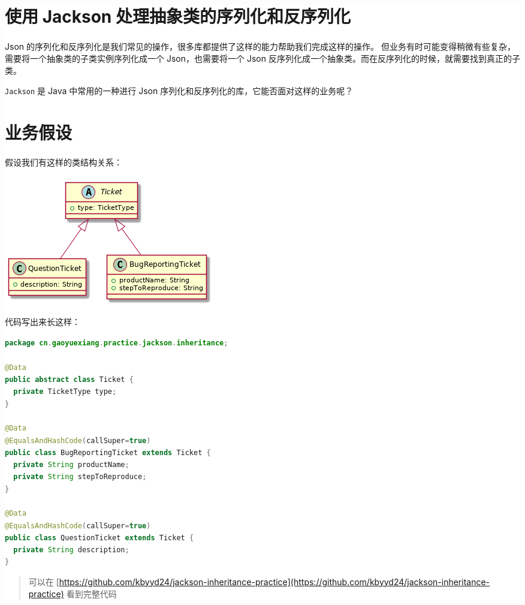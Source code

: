 # 使用 Jackson 处理抽象类的序列化和反序列化



Json 的序列化和反序列化是我们常见的操作，很多库都提供了这样的能力帮助我们完成这样的操作。
但业务有时可能变得稍微有些复杂，需要将一个抽象类的子类实例序列化成一个 Json，也需要将一个 Json 反序列化成一个抽象类。而在反序列化的时候，就需要找到真正的子类。

`Jackson` 是 Java 中常用的一种进行 Json 序列化和反序列化的库，它能否面对这样的业务呢？

# 业务假设

假设我们有这样的类结构关系：

![](ticket.png)

代码写出来长这样：

```java
package cn.gaoyuexiang.practice.jackson.inheritance;

@Data
public abstract class Ticket {
  private TicketType type;
}

@Data
@EqualsAndHashCode(callSuper=true)
public class BugReportingTicket extends Ticket {
  private String productName;
  private String stepToReproduce;
}

@Data
@EqualsAndHashCode(callSuper=true)
public class QuestionTicket extends Ticket {
  private String description;
}
```

> 可以在 [https://github.com/kbyyd24/jackson-inheritance-practice](https://github.com/kbyyd24/jackson-inheritance-practice) 看到完整代码
